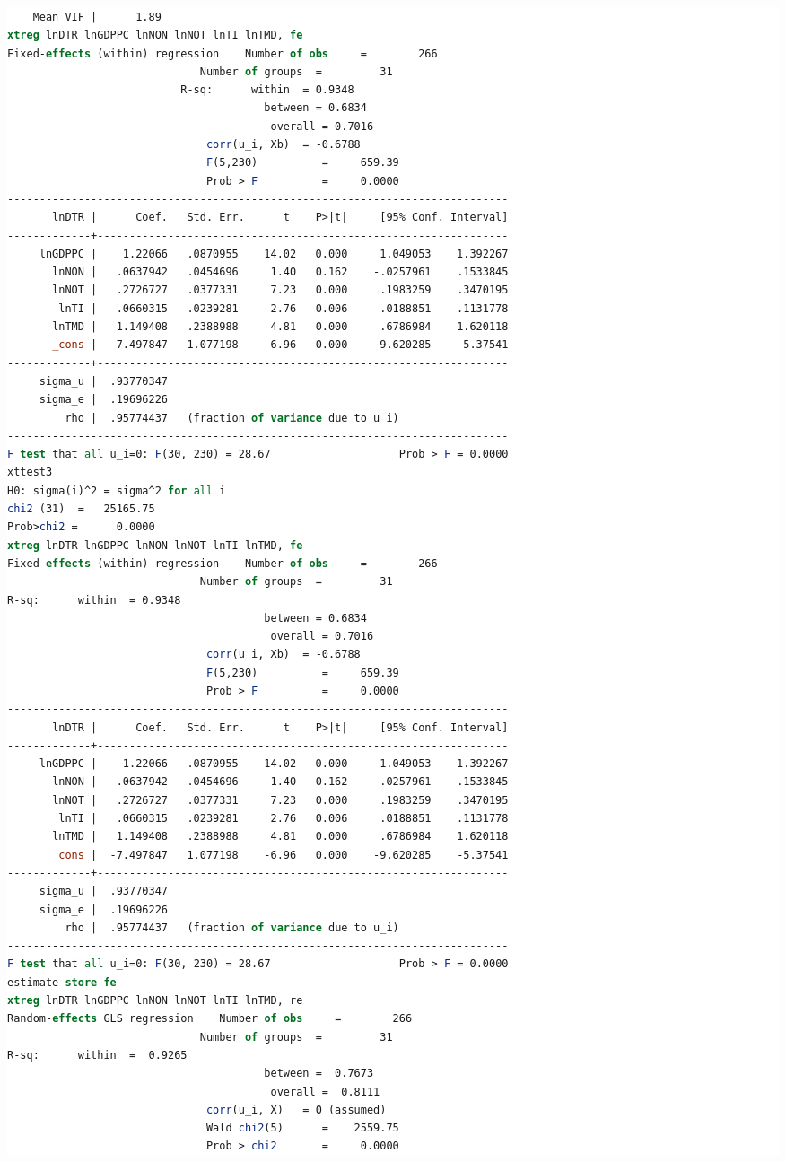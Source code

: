 ```stata
    Mean VIF |      1.89
xtreg lnDTR lnGDPPC lnNON lnNOT lnTI lnTMD, fe
Fixed-effects (within) regression    Number of obs     =        266
                              Number of groups  =         31
                           R-sq:      within  = 0.9348
                                        between = 0.6834
                                         overall = 0.7016
                               corr(u_i, Xb)  = -0.6788
                               F(5,230)          =     659.39
                               Prob > F          =     0.0000
------------------------------------------------------------------------------
       lnDTR |      Coef.   Std. Err.      t    P>|t|     [95% Conf. Interval]
-------------+----------------------------------------------------------------
     lnGDPPC |    1.22066   .0870955    14.02   0.000     1.049053    1.392267
       lnNON |   .0637942   .0454696     1.40   0.162    -.0257961    .1533845
       lnNOT |   .2726727   .0377331     7.23   0.000     .1983259    .3470195
        lnTI |   .0660315   .0239281     2.76   0.006     .0188851    .1131778
       lnTMD |   1.149408   .2388988     4.81   0.000     .6786984    1.620118
       _cons |  -7.497847   1.077198    -6.96   0.000    -9.620285    -5.37541
-------------+----------------------------------------------------------------
     sigma_u |  .93770347
     sigma_e |  .19696226
         rho |  .95774437   (fraction of variance due to u_i)
------------------------------------------------------------------------------
F test that all u_i=0: F(30, 230) = 28.67                    Prob > F = 0.0000
xttest3
H0: sigma(i)^2 = sigma^2 for all i
chi2 (31)  =   25165.75
Prob>chi2 =      0.0000
xtreg lnDTR lnGDPPC lnNON lnNOT lnTI lnTMD, fe
Fixed-effects (within) regression    Number of obs     =        266
                              Number of groups  =         31
R-sq:      within  = 0.9348
                                        between = 0.6834
                                         overall = 0.7016
                               corr(u_i, Xb)  = -0.6788
                               F(5,230)          =     659.39
                               Prob > F          =     0.0000
------------------------------------------------------------------------------
       lnDTR |      Coef.   Std. Err.      t    P>|t|     [95% Conf. Interval]
-------------+----------------------------------------------------------------
     lnGDPPC |    1.22066   .0870955    14.02   0.000     1.049053    1.392267
       lnNON |   .0637942   .0454696     1.40   0.162    -.0257961    .1533845
       lnNOT |   .2726727   .0377331     7.23   0.000     .1983259    .3470195
        lnTI |   .0660315   .0239281     2.76   0.006     .0188851    .1131778
       lnTMD |   1.149408   .2388988     4.81   0.000     .6786984    1.620118
       _cons |  -7.497847   1.077198    -6.96   0.000    -9.620285    -5.37541
-------------+----------------------------------------------------------------
     sigma_u |  .93770347
     sigma_e |  .19696226
         rho |  .95774437   (fraction of variance due to u_i)
------------------------------------------------------------------------------
F test that all u_i=0: F(30, 230) = 28.67                    Prob > F = 0.0000
estimate store fe
xtreg lnDTR lnGDPPC lnNON lnNOT lnTI lnTMD, re
Random-effects GLS regression    Number of obs     =        266
                              Number of groups  =         31
R-sq:      within  =  0.9265
                                        between =  0.7673
                                         overall =  0.8111
                               corr(u_i, X)   = 0 (assumed)
                               Wald chi2(5)      =    2559.75
                               Prob > chi2       =     0.0000
```